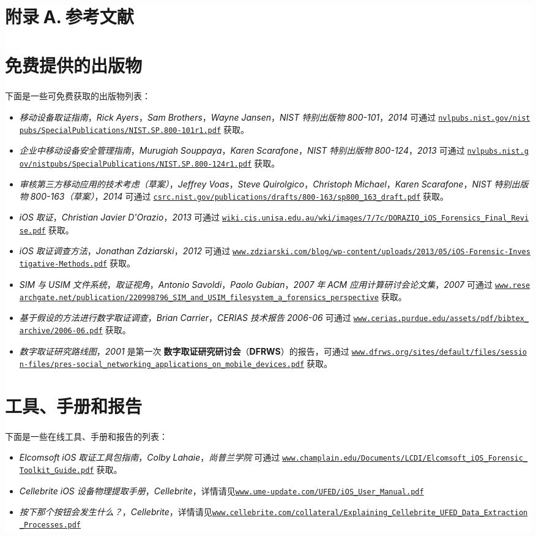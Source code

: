 # 附录 A. 参考文献

# 免费提供的出版物

下面是一些可免费获取的出版物列表：

+   *移动设备取证指南*，*Rick Ayers*，*Sam Brothers*，*Wayne Jansen*，*NIST 特别出版物 800-101*，*2014* 可通过 [`nvlpubs.nist.gov/nistpubs/SpecialPublications/NIST.SP.800-101r1.pdf`](http://nvlpubs.nist.gov/nistpubs/SpecialPublications/NIST.SP.800-101r1.pdf) 获取。

+   *企业中移动设备安全管理指南*，*Murugiah Souppaya*，*Karen Scarafone*，*NIST 特别出版物 800-124*，*2013* 可通过 [`nvlpubs.nist.gov/nistpubs/SpecialPublications/NIST.SP.800-124r1.pdf`](http://nvlpubs.nist.gov/nistpubs/SpecialPublications/NIST.SP.800-124r1.pdf) 获取。

+   *审核第三方移动应用的技术考虑（草案）*，*Jeffrey Voas*，*Steve Quirolgico*，*Christoph Michael*，*Karen Scarafone*，*NIST 特别出版物 800-163（草案）*，*2014* 可通过 [`csrc.nist.gov/publications/drafts/800-163/sp800_163_draft.pdf`](http://csrc.nist.gov/publications/drafts/800-163/sp800_163_draft.pdf) 获取。

+   *iOS 取证*，*Christian Javier D'Orazio*，*2013* 可通过 [`wiki.cis.unisa.edu.au/wki/images/7/7c/DORAZIO_iOS_Forensics_Final_Revise.pdf`](https://wiki.cis.unisa.edu.au/wki/images/7/7c/DORAZIO_iOS_Forensics_Final_Revise.pdf) 获取。

+   *iOS 取证调查方法*，*Jonathan Zdziarski*，*2012* 可通过 [`www.zdziarski.com/blog/wp-content/uploads/2013/05/iOS-Forensic-Investigative-Methods.pdf`](http://www.zdziarski.com/blog/wp-content/uploads/2013/05/iOS-Forensic-Investigative-Methods.pdf) 获取。

+   *SIM 与 USIM 文件系统*，*取证视角*，*Antonio Savoldi*，*Paolo Gubian*，*2007 年 ACM 应用计算研讨会论文集*，*2007* 可通过 [`www.researchgate.net/publication/220998796_SIM_and_USIM_filesystem_a_forensics_perspective`](https://www.researchgate.net/publication/220998796_SIM_and_USIM_filesystem_a_forensics_perspective) 获取。

+   *基于假设的方法进行数字取证调查*，*Brian Carrier*，*CERIAS 技术报告 2006-06* 可通过 [`www.cerias.purdue.edu/assets/pdf/bibtex_archive/2006-06.pdf`](https://www.cerias.purdue.edu/assets/pdf/bibtex_archive/2006-06.pdf) 获取。

+   *数字取证研究路线图*，*2001* 是第一次 **数字取证研究研讨会**（**DFRWS**）的报告，可通过 [`www.dfrws.org/sites/default/files/session-files/pres-social_networking_applications_on_mobile_devices.pdf`](http://www.dfrws.org/sites/default/files/session-files/pres-social_networking_applications_on_mobile_devices.pdf) 获取。

# 工具、手册和报告

下面是一些在线工具、手册和报告的列表：

+   *Elcomsoft iOS 取证工具包指南*，*Colby Lahaie*，*尚普兰学院* 可通过 [`www.champlain.edu/Documents/LCDI/Elcomsoft_iOS_Forensic_Toolkit_Guide.pdf`](http://www.champlain.edu/Documents/LCDI/Elcomsoft_iOS_Forensic_Toolkit_Guide.pdf) 获取。

+   *Cellebrite iOS 设备物理提取手册*，*Cellebrite*，详情请见[`www.ume-update.com/UFED/iOS_User_Manual.pdf`](http://www.ume-update.com/UFED/iOS_User_Manual.pdf)

+   *按下那个按钮会发生什么？*，*Cellebrite*，详情请见[`www.cellebrite.com/collateral/Explaining_Cellebrite_UFED_Data_Extraction_Processes.pdf`](https://www.cellebrite.com/collateral/Explaining_Cellebrite_UFED_Data_Extraction_Processes.pdf)
